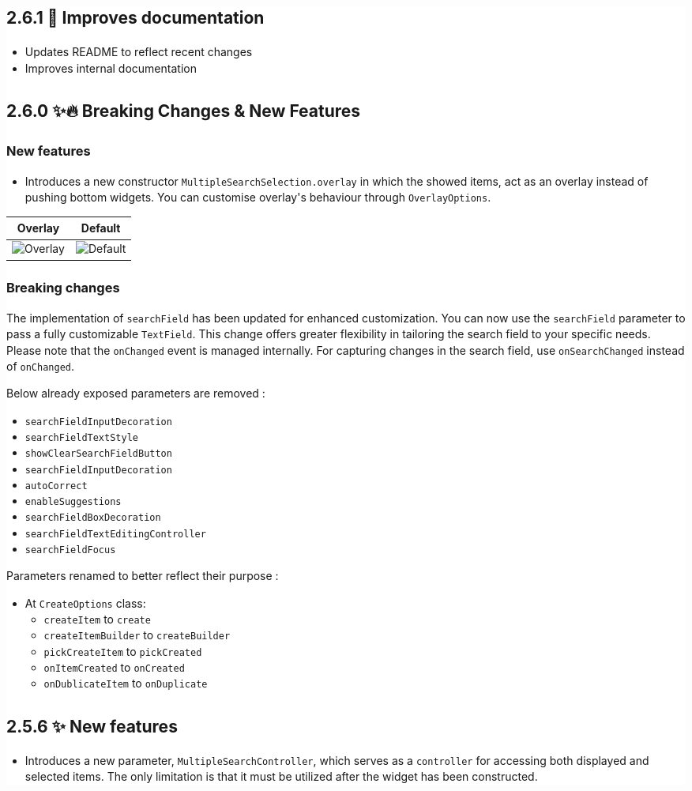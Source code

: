 ## 2.6.1 📝 Improves documentation

- Updates README to reflect recent changes
- Improves internal documentation

## 2.6.0 ✨🔥 Breaking Changes & New Features

### New features

- Introduces a new constructor `MultipleSearchSelection.overlay` in which the showed items, act as an overlay instead of pushing bottom widgets. You can customise overlay's behaviour through `OverlayOptions`.

| Overlay                                               | Default                                               |
| ----------------------------------------------------- | ----------------------------------------------------- |
| ![Overlay](https://i.imgur.com/cQPqHyX.gif "Overlay") | ![Default](https://i.imgur.com/gjEAzW8.gif "Default") |

### Breaking changes

The implementation of `searchField` has been updated for enhanced customization. You can now use the `searchField` parameter to pass a fully customizable `TextField`. This change offers greater flexibility in tailoring the search field to your specific needs. Please note that the `onChanged` event is managed internally. For capturing changes in the search field, use `onSearchChanged` instead of `onChanged`.

Below already exposed parameters are removed :

- `searchFieldInputDecoration`
- `searchFieldTextStyle`
- `showClearSearchFieldButton`
- `searchFieldInputDecoration`
- `autoCorrect`
- `enableSuggestions`
- `searchFieldBoxDecoration`
- `searchFieldTextEditingController`
- `searchFieldFocus`

Parameters renamed to better reflect their purpose :

- At `CreateOptions` class:
  - `createItem` to `create`
  - `createItemBuilder` to `createBuilder`
  - `pickCreateItem` to `pickCreated`
  - `onItemCreated` to `onCreated`
  - `onDublicateItem` to `onDuplicate`

## 2.5.6 ✨ New features

- Introduces a new parameter, `MultipleSearchController`, which serves as a `controller` for accessing both displayed and selected items. The only limitation is that it must be utilized after the widget has been constructed.
